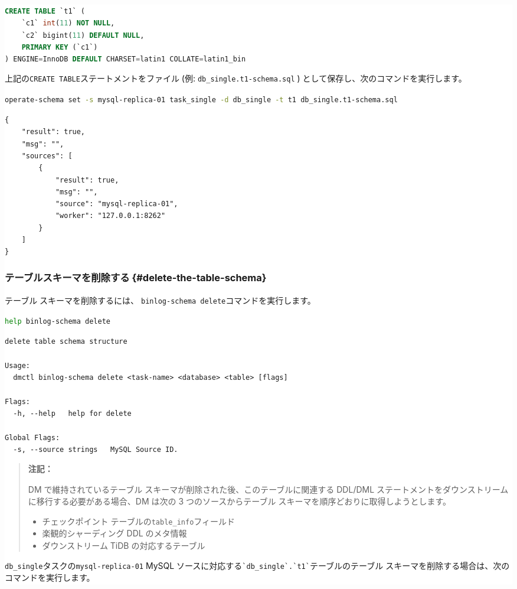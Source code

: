 ```sql
CREATE TABLE `t1` (
    `c1` int(11) NOT NULL,
    `c2` bigint(11) DEFAULT NULL,
    PRIMARY KEY (`c1`)
) ENGINE=InnoDB DEFAULT CHARSET=latin1 COLLATE=latin1_bin
```

上記の`CREATE TABLE`ステートメントをファイル (例: `db_single.t1-schema.sql` ) として保存し、次のコマンドを実行します。

```bash
operate-schema set -s mysql-replica-01 task_single -d db_single -t t1 db_single.t1-schema.sql
```

    {
        "result": true,
        "msg": "",
        "sources": [
            {
                "result": true,
                "msg": "",
                "source": "mysql-replica-01",
                "worker": "127.0.0.1:8262"
            }
        ]
    }

### テーブルスキーマを削除する {#delete-the-table-schema}

テーブル スキーマを削除するには、 `binlog-schema delete`コマンドを実行します。

```bash
help binlog-schema delete
```

    delete table schema structure

    Usage:
      dmctl binlog-schema delete <task-name> <database> <table> [flags]

    Flags:
      -h, --help   help for delete

    Global Flags:
      -s, --source strings   MySQL Source ID.

> **注記：**
>
> DM で維持されているテーブル スキーマが削除された後、このテーブルに関連する DDL/DML ステートメントをダウンストリームに移行する必要がある場合、DM は次の 3 つのソースからテーブル スキーマを順序どおりに取得しようとします。
>
> -   チェックポイント テーブルの`table_info`フィールド
> -   楽観的シャーディング DDL のメタ情報
> -   ダウンストリーム TiDB の対応するテーブル

`db_single`タスクの`mysql-replica-01` MySQL ソースに対応する`` `db_single`.`t1` ``テーブルのテーブル スキーマを削除する場合は、次のコマンドを実行します。
